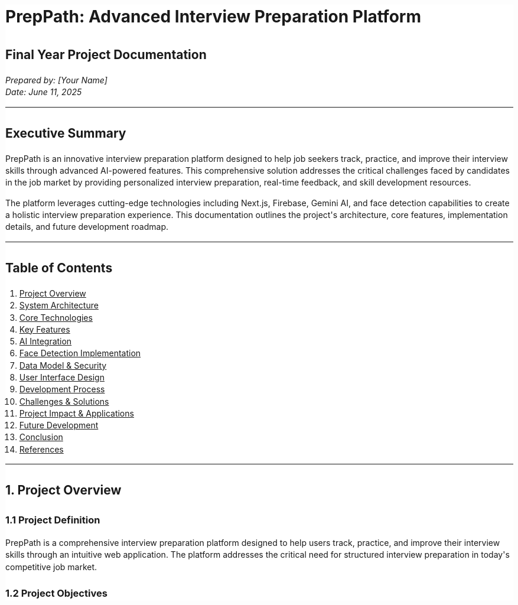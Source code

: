 # PrepPath: Advanced Interview Preparation Platform
## Final Year Project Documentation

*Prepared by: [Your Name]*  
*Date: June 11, 2025*

---

## Executive Summary

PrepPath is an innovative interview preparation platform designed to help job seekers track, practice, and improve their interview skills through advanced AI-powered features. This comprehensive solution addresses the critical challenges faced by candidates in the job market by providing personalized interview preparation, real-time feedback, and skill development resources.

The platform leverages cutting-edge technologies including Next.js, Firebase, Gemini AI, and face detection capabilities to create a holistic interview preparation experience. This documentation outlines the project's architecture, core features, implementation details, and future development roadmap.

---

## Table of Contents

1. [Project Overview](#1-project-overview)
2. [System Architecture](#2-system-architecture)
3. [Core Technologies](#3-core-technologies)
4. [Key Features](#4-key-features)
5. [AI Integration](#5-ai-integration)
6. [Face Detection Implementation](#6-face-detection-implementation)
7. [Data Model & Security](#7-data-model--security)
8. [User Interface Design](#8-user-interface-design)
9. [Development Process](#9-development-process)
10. [Challenges & Solutions](#10-challenges--solutions)
11. [Project Impact & Applications](#11-project-impact--applications)
12. [Future Development](#12-future-development)
13. [Conclusion](#13-conclusion)
14. [References](#14-references)

---

## 1. Project Overview

### 1.1 Project Definition

PrepPath is a comprehensive interview preparation platform designed to help users track, practice, and improve their interview skills through an intuitive web application. The platform addresses the critical need for structured interview preparation in today's competitive job market.

### 1.2 Project Objectives
